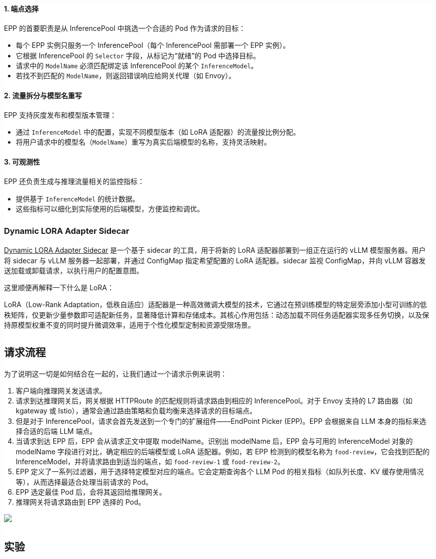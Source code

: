 #### 1. 端点选择

EPP 的首要职责是从 InferencePool 中挑选一个合适的 Pod 作为请求的目标：

- 每个 EPP 实例只服务一个 InferencePool（每个 InferencePool 需部署一个 EPP 实例）。
- 它根据 InferencePool 的 `Selector` 字段，从标记为“就绪”的 Pod 中选择目标。
- 请求中的 `ModelName` 必须匹配绑定该 InferencePool 的某个 `InferenceModel`。
- 若找不到匹配的 `ModelName`，则返回错误响应给网关代理（如 Envoy）。

#### 2. 流量拆分与模型名重写

EPP 支持灰度发布和模型版本管理：

- 通过 `InferenceModel` 中的配置，实现不同模型版本（如 LoRA 适配器）的流量按比例分配。
- 将用户请求中的模型名（`ModelName`）重写为真实后端模型的名称，支持灵活映射。

#### 3. 可观测性

EPP 还负责生成与推理流量相关的监控指标：

- 提供基于 `InferenceModel` 的统计数据。
- 这些指标可以细化到实际使用的后端模型，方便监控和调优。

### Dynamic LORA Adapter Sidecar

[Dynamic LORA Adapter Sidecar](https://github.com/kubernetes-sigs/gateway-api-inference-extension/tree/main/tools/dynamic-lora-sidecar) 是一个基于 sidecar 的工具，用于将新的 LoRA 适配器部署到一组正在运行的 vLLM 模型服务器。用户将 sidecar 与 vLLM 服务器一起部署，并通过 ConfigMap 指定希望配置的 LoRA 适配器。sidecar 监视 ConfigMap，并向 vLLM 容器发送加载或卸载请求，以执行用户的配置意图。

这里顺便再解释一下什么是 LoRA：

LoRA（Low-Rank Adaptation，低秩自适应）适配器是一种高效微调大模型的技术，它通过在预训练模型的特定层旁添加小型可训练的低秩矩阵，仅更新少量参数即可适配新任务，显著降低计算和存储成本。其核心作用包括：动态加载不同任务适配器实现多任务切换，以及保持原模型权重不变的同时提升微调效率，适用于个性化模型定制和资源受限场景。

## 请求流程

为了说明这一切是如何结合在一起的，让我们通过一个请求示例来说明：

1. 客户端向推理网关发送请求。
2. 请求到达推理网关后，网关根据 HTTPRoute 的匹配规则将请求路由到相应的 InferencePool。对于 Envoy 支持的 L7 路由器（如 kgateway 或 Istio），通常会通过路由策略和负载均衡来选择请求的目标端点。
3. 但是对于 InferencePool，请求会首先发送到一个专门的扩展组件——EndPoint Picker (EPP)。EPP 会根据来自 LLM 本身的指标来选择合适的后端 LLM 端点。
4. 当请求到达 EPP 后，EPP 会从请求正文中提取 modelName。识别出 modelName 后，EPP 会与可用的 InferenceModel 对象的 modelName 字段进行对比，确定相应的后端模型或 LoRA 适配器。例如，若 EPP 检测到的模型名称为 `food-review`，它会找到匹配的 InferenceModel，并将请求路由到适当的端点，如 `food-review-1` 或 `food-review-2`。
5. EPP 定义了一系列过滤器，用于选择特定模型对应的端点。它会定期查询各个 LLM Pod 的相关指标（如队列长度、KV 缓存使用情况等），从而选择最适合处理当前请求的 Pod。
6. EPP 选定最佳 Pod 后，会将其返回给推理网关。
7. 推理网关将请求路由到 EPP 选择的 Pod。

![](https://chengzw258.oss-cn-beijing.aliyuncs.com/Article/202504101124494.png)


## 实验
